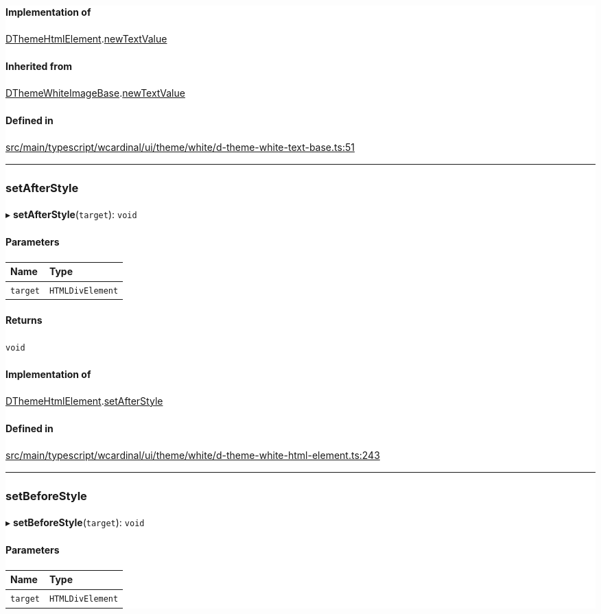#### Implementation of

[DThemeHtmlElement](../interfaces/DThemeHtmlElement.md).[newTextValue](../interfaces/DThemeHtmlElement.md#newtextvalue)

#### Inherited from

[DThemeWhiteImageBase](DThemeWhiteImageBase.md).[newTextValue](DThemeWhiteImageBase.md#newtextvalue)

#### Defined in

[src/main/typescript/wcardinal/ui/theme/white/d-theme-white-text-base.ts:51](https://github.com/winter-cardinal/winter-cardinal-ui/blob/v0.457.0/src/main/typescript/wcardinal/ui/theme/white/d-theme-white-text-base.ts#L51)

___

### setAfterStyle

▸ **setAfterStyle**(`target`): `void`

#### Parameters

| Name | Type |
| :------ | :------ |
| `target` | `HTMLDivElement` |

#### Returns

`void`

#### Implementation of

[DThemeHtmlElement](../interfaces/DThemeHtmlElement.md).[setAfterStyle](../interfaces/DThemeHtmlElement.md#setafterstyle)

#### Defined in

[src/main/typescript/wcardinal/ui/theme/white/d-theme-white-html-element.ts:243](https://github.com/winter-cardinal/winter-cardinal-ui/blob/v0.457.0/src/main/typescript/wcardinal/ui/theme/white/d-theme-white-html-element.ts#L243)

___

### setBeforeStyle

▸ **setBeforeStyle**(`target`): `void`

#### Parameters

| Name | Type |
| :------ | :------ |
| `target` | `HTMLDivElement` |
